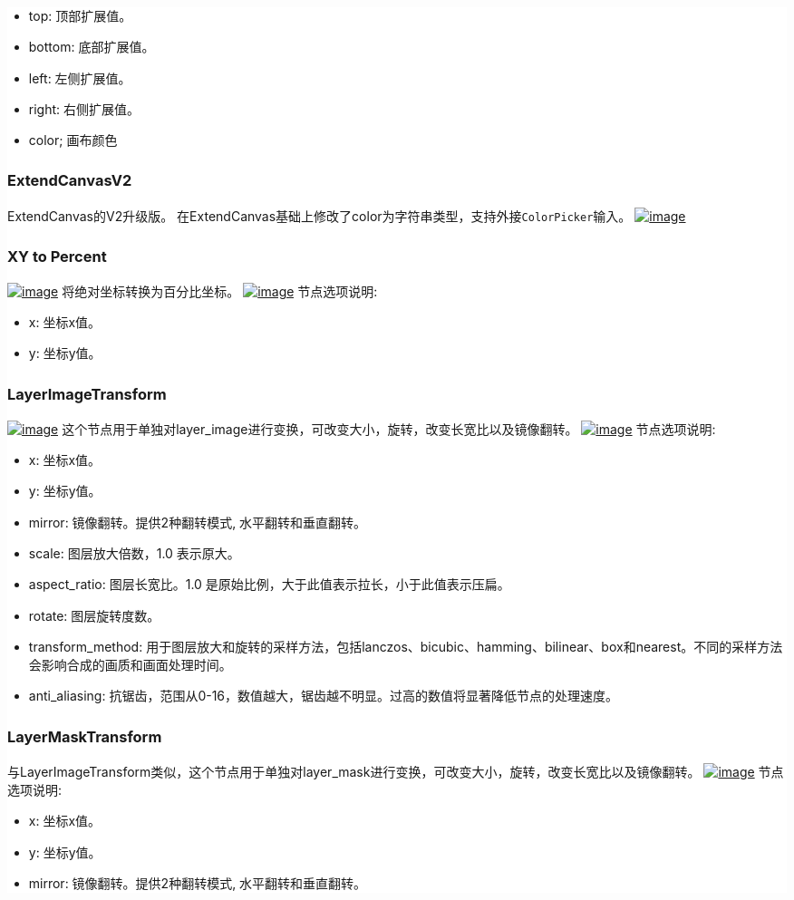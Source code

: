 - top: 顶部扩展值。
    
- bottom: 底部扩展值。
    
- left: 左侧扩展值。
    
- right: 右侧扩展值。
    
- color; 画布颜色
    
### ExtendCanvasV2
ExtendCanvas的V2升级版。
在ExtendCanvas基础上修改了color为字符串类型，支持外接`ColorPicker`输入。 [![image](https://qhdtc.oss-cn-chengdu.aliyuncs.com/obsidian/202408151419367.jpg)](https://github.com/chflame163/ComfyUI_LayerStyle/blob/main/image/extend_canvas_v2_node.jpg)
### XY to Percent
[![image](https://qhdtc.oss-cn-chengdu.aliyuncs.com/obsidian/202408151419229.jpg)](https://github.com/chflame163/ComfyUI_LayerStyle/blob/main/image/xy2percent_example.jpg) 将绝对坐标转换为百分比坐标。
[![image](https://qhdtc.oss-cn-chengdu.aliyuncs.com/obsidian/202408151419764.jpg)](https://github.com/chflame163/ComfyUI_LayerStyle/blob/main/image/xy2percent_node.jpg) 节点选项说明:
- x: 坐标x值。
    
- y: 坐标y值。
    
### LayerImageTransform
[![image](https://qhdtc.oss-cn-chengdu.aliyuncs.com/obsidian/202408151419400.jpg)](https://github.com/chflame163/ComfyUI_LayerStyle/blob/main/image/layer_image_transform_example.jpg) 这个节点用于单独对layer_image进行变换，可改变大小，旋转，改变长宽比以及镜像翻转。
[![image](https://qhdtc.oss-cn-chengdu.aliyuncs.com/obsidian/202408151419950.jpg)](https://github.com/chflame163/ComfyUI_LayerStyle/blob/main/image/layer_image_transform_node.jpg) 节点选项说明:
- x: 坐标x值。
    
- y: 坐标y值。
    
- mirror: 镜像翻转。提供2种翻转模式, 水平翻转和垂直翻转。
    
- scale: 图层放大倍数，1.0 表示原大。
    
- aspect_ratio: 图层长宽比。1.0 是原始比例，大于此值表示拉长，小于此值表示压扁。
    
- rotate: 图层旋转度数。
    
- transform_method: 用于图层放大和旋转的采样方法，包括lanczos、bicubic、hamming、bilinear、box和nearest。不同的采样方法会影响合成的画质和画面处理时间。
    
- anti_aliasing: 抗锯齿，范围从0-16，数值越大，锯齿越不明显。过高的数值将显著降低节点的处理速度。
    
### LayerMaskTransform
与LayerImageTransform类似，这个节点用于单独对layer_mask进行变换，可改变大小，旋转，改变长宽比以及镜像翻转。
[![image](https://qhdtc.oss-cn-chengdu.aliyuncs.com/obsidian/202408151419491.jpg)](https://github.com/chflame163/ComfyUI_LayerStyle/blob/main/image/layer_mask_transform_node.jpg) 节点选项说明:
- x: 坐标x值。
    
- y: 坐标y值。
    
- mirror: 镜像翻转。提供2种翻转模式, 水平翻转和垂直翻转。
    